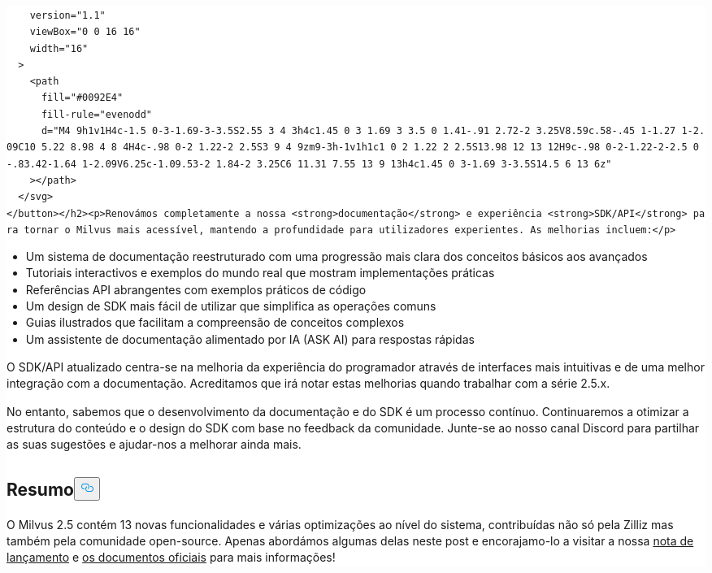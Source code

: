         version="1.1"
        viewBox="0 0 16 16"
        width="16"
      >
        <path
          fill="#0092E4"
          fill-rule="evenodd"
          d="M4 9h1v1H4c-1.5 0-3-1.69-3-3.5S2.55 3 4 3h4c1.45 0 3 1.69 3 3.5 0 1.41-.91 2.72-2 3.25V8.59c.58-.45 1-1.27 1-2.09C10 5.22 8.98 4 8 4H4c-.98 0-2 1.22-2 2.5S3 9 4 9zm9-3h-1v1h1c1 0 2 1.22 2 2.5S13.98 12 13 12H9c-.98 0-2-1.22-2-2.5 0-.83.42-1.64 1-2.09V6.25c-1.09.53-2 1.84-2 3.25C6 11.31 7.55 13 9 13h4c1.45 0 3-1.69 3-3.5S14.5 6 13 6z"
        ></path>
      </svg>
    </button></h2><p>Renovámos completamente a nossa <strong>documentação</strong> e experiência <strong>SDK/API</strong> para tornar o Milvus mais acessível, mantendo a profundidade para utilizadores experientes. As melhorias incluem:</p>
<ul>
<li>Um sistema de documentação reestruturado com uma progressão mais clara dos conceitos básicos aos avançados</li>
<li>Tutoriais interactivos e exemplos do mundo real que mostram implementações práticas</li>
<li>Referências API abrangentes com exemplos práticos de código</li>
<li>Um design de SDK mais fácil de utilizar que simplifica as operações comuns</li>
<li>Guias ilustrados que facilitam a compreensão de conceitos complexos</li>
<li>Um assistente de documentação alimentado por IA (ASK AI) para respostas rápidas</li>
</ul>
<p>O SDK/API atualizado centra-se na melhoria da experiência do programador através de interfaces mais intuitivas e de uma melhor integração com a documentação. Acreditamos que irá notar estas melhorias quando trabalhar com a série 2.5.x.</p>
<p>No entanto, sabemos que o desenvolvimento da documentação e do SDK é um processo contínuo. Continuaremos a otimizar a estrutura do conteúdo e o design do SDK com base no feedback da comunidade. Junte-se ao nosso canal Discord para partilhar as suas sugestões e ajudar-nos a melhorar ainda mais.</p>
<h2 id="Summary" class="common-anchor-header"><strong>Resumo</strong><button data-href="#Summary" class="anchor-icon" translate="no">
      <svg translate="no"
        aria-hidden="true"
        focusable="false"
        height="20"
        version="1.1"
        viewBox="0 0 16 16"
        width="16"
      >
        <path
          fill="#0092E4"
          fill-rule="evenodd"
          d="M4 9h1v1H4c-1.5 0-3-1.69-3-3.5S2.55 3 4 3h4c1.45 0 3 1.69 3 3.5 0 1.41-.91 2.72-2 3.25V8.59c.58-.45 1-1.27 1-2.09C10 5.22 8.98 4 8 4H4c-.98 0-2 1.22-2 2.5S3 9 4 9zm9-3h-1v1h1c1 0 2 1.22 2 2.5S13.98 12 13 12H9c-.98 0-2-1.22-2-2.5 0-.83.42-1.64 1-2.09V6.25c-1.09.53-2 1.84-2 3.25C6 11.31 7.55 13 9 13h4c1.45 0 3-1.69 3-3.5S14.5 6 13 6z"
        ></path>
      </svg>
    </button></h2><p>O Milvus 2.5 contém 13 novas funcionalidades e várias optimizações ao nível do sistema, contribuídas não só pela Zilliz mas também pela comunidade open-source. Apenas abordámos algumas delas neste post e encorajamo-lo a visitar a nossa <a href="https://milvus.io/docs/release_notes.md">nota de lançamento</a> e <a href="https://milvus.io/docs">os documentos oficiais</a> para mais informações!</p>
